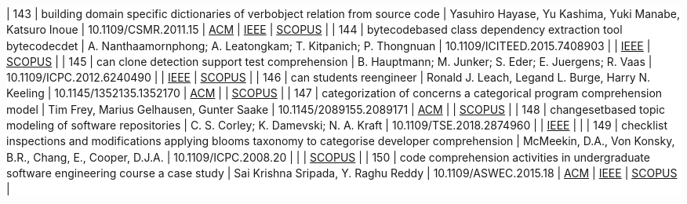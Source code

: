| 143   | building domain specific dictionaries of verbobject relation from source code                                                                                                            | Yasuhiro Hayase, Yu Kashima, Yuki Manabe, Katsuro Inoue                                                                                                                                                        | 10.1109/CSMR.2011.15                 | [ACM](https://dl.acm.org/doi/10.1109/CSMR.2011.15)                 | [IEEE](https://ieeexplore.ieee.org/stamp/stamp.jsp?arnumber=5741251) | [SCOPUS](https://www.scopus.com/inward/record.url?eid=2-s2.0-79955153089&partnerID=40&md5=af75edc7acf5ba420b7633f73bbede1e) |
| 144   | bytecodebased class dependency extraction tool bytecodecdet                                                                                                                              | A. Nanthaamornphong; A. Leatongkam; T. Kitpanich; P. Thongnuan                                                                                                                                                 | 10.1109/ICITEED.2015.7408903         |                                                                    | [IEEE](https://ieeexplore.ieee.org/stamp/stamp.jsp?arnumber=7408903) | [SCOPUS](https://www.scopus.com/inward/record.url?eid=2-s2.0-84966546494&partnerID=40&md5=7d79f97cbb27dae9f38a3df45ace65a9) |
| 145   | can clone detection support test comprehension                                                                                                                                           | B. Hauptmann; M. Junker; S. Eder; E. Juergens; R. Vaas                                                                                                                                                         | 10.1109/ICPC.2012.6240490            |                                                                    | [IEEE](https://ieeexplore.ieee.org/stamp/stamp.jsp?arnumber=6240490) | [SCOPUS](https://www.scopus.com/inward/record.url?eid=2-s2.0-84864965045&partnerID=40&md5=9c3669131b368965fcfdbc4f3eb34e65) |
| 146   | can students reengineer                                                                                                                                                                  | Ronald J. Leach, Legand L. Burge, Harry N. Keeling                                                                                                                                                             | 10.1145/1352135.1352170              | [ACM](https://dl.acm.org/doi/10.1145/1352135.1352170)              |                                                                      | [SCOPUS](https://www.scopus.com/inward/record.url?eid=2-s2.0-57449121171&partnerID=40&md5=35842d14811eb740617d376373355b2b) |
| 147   | categorization of concerns a categorical program comprehension model                                                                                                                     | Tim Frey, Marius Gelhausen, Gunter Saake                                                                                                                                                                       | 10.1145/2089155.2089171              | [ACM](https://dl.acm.org/doi/10.1145/2089155.2089171)              |                                                                      | [SCOPUS](https://www.scopus.com/inward/record.url?eid=2-s2.0-84856652447&partnerID=40&md5=f16a4dd14fbf545d2d23f922a7899e77) |
| 148   | changesetbased topic modeling of software repositories                                                                                                                                   | C. S. Corley; K. Damevski; N. A. Kraft                                                                                                                                                                         | 10.1109/TSE.2018.2874960             |                                                                    | [IEEE](https://ieeexplore.ieee.org/stamp/stamp.jsp?arnumber=8486696) |                                                                                                                             |
| 149   | checklist inspections and modifications applying blooms taxonomy to categorise developer comprehension                                                                                   | McMeekin, D.A., Von Konsky, B.R., Chang, E., Cooper, D.J.A.                                                                                                                                                    | 10.1109/ICPC.2008.20                 |                                                                    |                                                                      | [SCOPUS](https://www.scopus.com/inward/record.url?eid=2-s2.0-71149098568&partnerID=40&md5=65bbc6b4a54f92484811ab68e85b57d7) |
| 150   | code comprehension activities in undergraduate software engineering course a case study                                                                                                  | Sai Krishna Sripada, Y. Raghu Reddy                                                                                                                                                                            | 10.1109/ASWEC.2015.18                | [ACM](https://dl.acm.org/doi/10.1109/ASWEC.2015.18)                | [IEEE](https://ieeexplore.ieee.org/stamp/stamp.jsp?arnumber=7365795) | [SCOPUS](https://www.scopus.com/inward/record.url?eid=2-s2.0-85092287923&partnerID=40&md5=3c2a7112ea27f37e93d70740922914ea) |